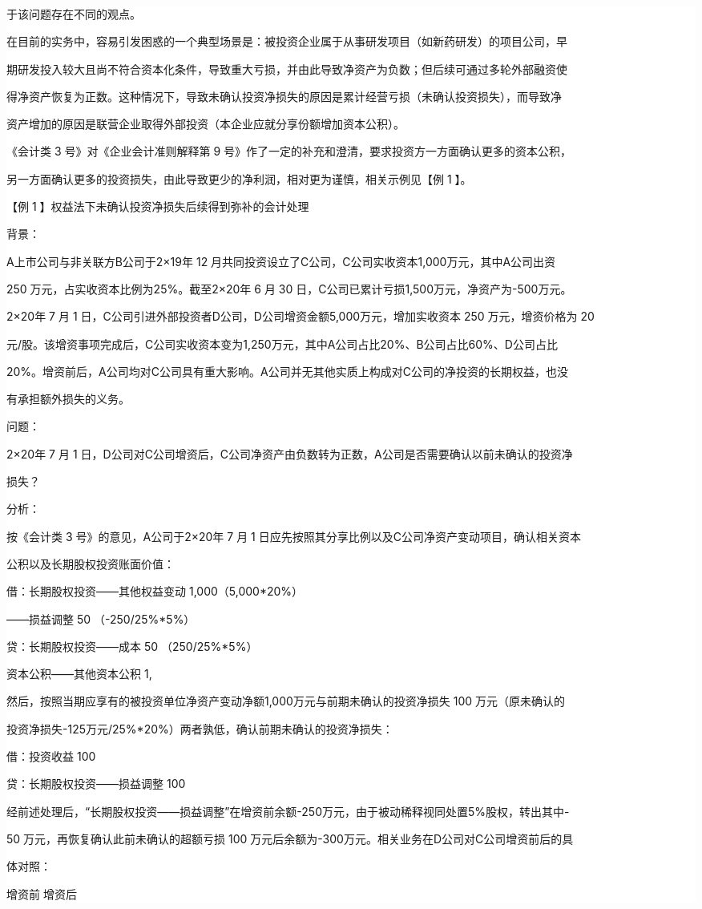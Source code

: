 于该问题存在不同的观点。

在目前的实务中，容易引发困惑的一个典型场景是：被投资企业属于从事研发项目（如新药研发）的项目公司，早

期研发投入较大且尚不符合资本化条件，导致重大亏损，并由此导致净资产为负数；但后续可通过多轮外部融资使

得净资产恢复为正数。这种情况下，导致未确认投资净损失的原因是累计经营亏损（未确认投资损失），而导致净

资产增加的原因是联营企业取得外部投资（本企业应就分享份额增加资本公积）。

《会计类 3 号》对《企业会计准则解释第 9 号》作了一定的补充和澄清，要求投资方一方面确认更多的资本公积，

另一方面确认更多的投资损失，由此导致更少的净利润，相对更为谨慎，相关示例见【例 1 】。

【例 1 】权益法下未确认投资净损失后续得到弥补的会计处理

背景：

A上市公司与非关联方B公司于2×19年 12 月共同投资设立了C公司，C公司实收资本1,000万元，其中A公司出资

250 万元，占实收资本比例为25%。截至2×20年 6 月 30 日，C公司已累计亏损1,500万元，净资产为-500万元。

2×20年 7 月 1 日，C公司引进外部投资者D公司，D公司增资金额5,000万元，增加实收资本 250 万元，增资价格为 20

元/股。该增资事项完成后，C公司实收资本变为1,250万元，其中A公司占比20%、B公司占比60%、D公司占比

20%。增资前后，A公司均对C公司具有重大影响。A公司并无其他实质上构成对C公司的净投资的长期权益，也没

有承担额外损失的义务。

问题：


2×20年 7 月 1 日，D公司对C公司增资后，C公司净资产由负数转为正数，A公司是否需要确认以前未确认的投资净

损失？

分析：

按《会计类 3 号》的意见，A公司于2×20年 7 月 1 日应先按照其分享比例以及C公司净资产变动项目，确认相关资本

公积以及长期股权投资账面价值：

借：长期股权投资——其他权益变动 1,000（5,000*20%）

——损益调整 50 （-250/25%*5%）

贷：长期股权投资——成本 50 （250/25%*5%）

资本公积——其他资本公积 1,

然后，按照当期应享有的被投资单位净资产变动净额1,000万元与前期未确认的投资净损失 100 万元（原未确认的

投资净损失-125万元/25%*20%）两者孰低，确认前期未确认的投资净损失：

借：投资收益 100

贷：长期股权投资——损益调整 100

经前述处理后，“长期股权投资——损益调整”在增资前余额-250万元，由于被动稀释视同处置5%股权，转出其中-

50 万元，再恢复确认此前未确认的超额亏损 100 万元后余额为-300万元。相关业务在D公司对C公司增资前后的具

体对照：

增资前 增资后
